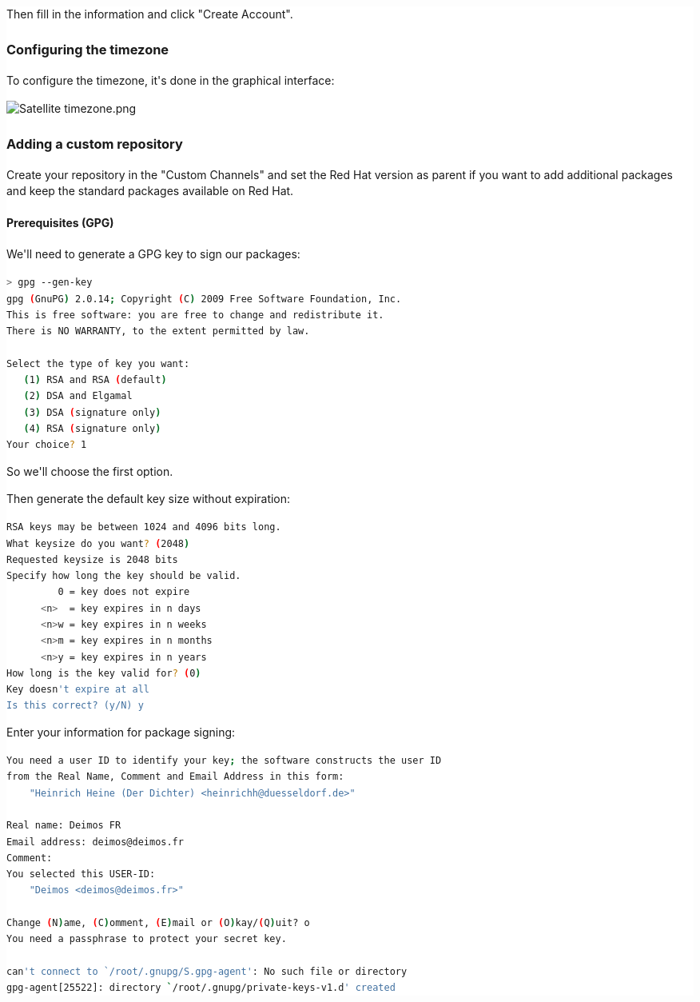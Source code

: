 Then fill in the information and click "Create Account".

### Configuring the timezone

To configure the timezone, it's done in the graphical interface:

![Satellite timezone.png](/images/satellite_timezone.avif)

### Adding a custom repository

Create your repository in the "Custom Channels" and set the Red Hat version as parent if you want to add additional packages and keep the standard packages available on Red Hat.

#### Prerequisites (GPG)

We'll need to generate a GPG key to sign our packages:

```bash {linenos=table,hl_lines=[1,11]}
> gpg --gen-key
gpg (GnuPG) 2.0.14; Copyright (C) 2009 Free Software Foundation, Inc.
This is free software: you are free to change and redistribute it.
There is NO WARRANTY, to the extent permitted by law.

Select the type of key you want:
   (1) RSA and RSA (default)
   (2) DSA and Elgamal
   (3) DSA (signature only)
   (4) RSA (signature only)
Your choice? 1
```

So we'll choose the first option.

Then generate the default key size without expiration:

```bash {linenos=table,hl_lines=[2,10,12]}
RSA keys may be between 1024 and 4096 bits long.
What keysize do you want? (2048)
Requested keysize is 2048 bits
Specify how long the key should be valid.
         0 = key does not expire
      <n>  = key expires in n days
      <n>w = key expires in n weeks
      <n>m = key expires in n months
      <n>y = key expires in n years
How long is the key valid for? (0)
Key doesn't expire at all
Is this correct? (y/N) y
```

Enter your information for package signing:

```bash {linenos=table,hl_lines=[5,6,9]}
You need a user ID to identify your key; the software constructs the user ID
from the Real Name, Comment and Email Address in this form:
    "Heinrich Heine (Der Dichter) <heinrichh@duesseldorf.de>"

Real name: Deimos FR
Email address: deimos@deimos.fr
Comment:
You selected this USER-ID:
    "Deimos <deimos@deimos.fr>"

Change (N)ame, (C)omment, (E)mail or (O)kay/(Q)uit? o
You need a passphrase to protect your secret key.

can't connect to `/root/.gnupg/S.gpg-agent': No such file or directory
gpg-agent[25522]: directory `/root/.gnupg/private-keys-v1.d' created
```